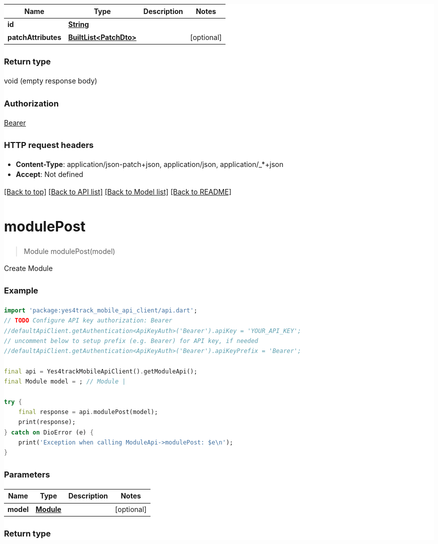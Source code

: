 Name | Type | Description  | Notes
------------- | ------------- | ------------- | -------------
 **id** | [**String**](.md)|  | 
 **patchAttributes** | [**BuiltList&lt;PatchDto&gt;**](PatchDto.md)|  | [optional] 

### Return type

void (empty response body)

### Authorization

[Bearer](../README.md#Bearer)

### HTTP request headers

 - **Content-Type**: application/json-patch+json, application/json, application/_*+json
 - **Accept**: Not defined

[[Back to top]](#) [[Back to API list]](../README.md#documentation-for-api-endpoints) [[Back to Model list]](../README.md#documentation-for-models) [[Back to README]](../README.md)

# **modulePost**
> Module modulePost(model)

Create Module

### Example 
```dart
import 'package:yes4track_mobile_api_client/api.dart';
// TODO Configure API key authorization: Bearer
//defaultApiClient.getAuthentication<ApiKeyAuth>('Bearer').apiKey = 'YOUR_API_KEY';
// uncomment below to setup prefix (e.g. Bearer) for API key, if needed
//defaultApiClient.getAuthentication<ApiKeyAuth>('Bearer').apiKeyPrefix = 'Bearer';

final api = Yes4trackMobileApiClient().getModuleApi();
final Module model = ; // Module | 

try { 
    final response = api.modulePost(model);
    print(response);
} catch on DioError (e) {
    print('Exception when calling ModuleApi->modulePost: $e\n');
}
```

### Parameters

Name | Type | Description  | Notes
------------- | ------------- | ------------- | -------------
 **model** | [**Module**](Module.md)|  | [optional] 

### Return type
